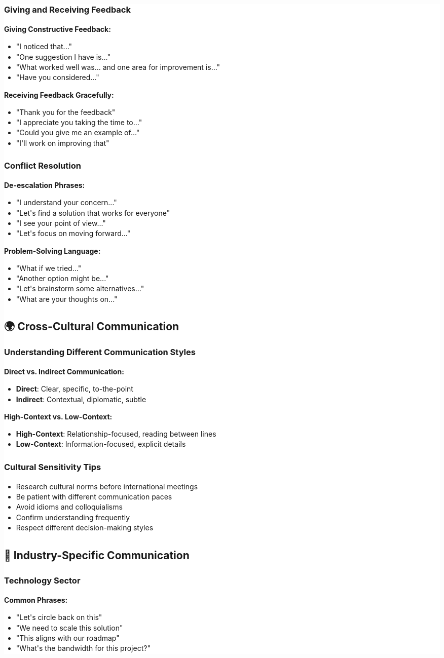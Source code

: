 ### Giving and Receiving Feedback

**Giving Constructive Feedback:**
- "I noticed that..."
- "One suggestion I have is..."
- "What worked well was... and one area for improvement is..."
- "Have you considered..."

**Receiving Feedback Gracefully:**
- "Thank you for the feedback"
- "I appreciate you taking the time to..."
- "Could you give me an example of..."
- "I'll work on improving that"

### Conflict Resolution

**De-escalation Phrases:**
- "I understand your concern..."
- "Let's find a solution that works for everyone"
- "I see your point of view..."
- "Let's focus on moving forward..."

**Problem-Solving Language:**
- "What if we tried..."
- "Another option might be..."
- "Let's brainstorm some alternatives..."
- "What are your thoughts on..."

## 🌍 Cross-Cultural Communication

### Understanding Different Communication Styles

**Direct vs. Indirect Communication:**
- **Direct**: Clear, specific, to-the-point
- **Indirect**: Contextual, diplomatic, subtle

**High-Context vs. Low-Context:**
- **High-Context**: Relationship-focused, reading between lines
- **Low-Context**: Information-focused, explicit details

### Cultural Sensitivity Tips
- Research cultural norms before international meetings
- Be patient with different communication paces
- Avoid idioms and colloquialisms
- Confirm understanding frequently
- Respect different decision-making styles

## 💼 Industry-Specific Communication

### Technology Sector
**Common Phrases:**
- "Let's circle back on this"
- "We need to scale this solution"
- "This aligns with our roadmap"
- "What's the bandwidth for this project?"
